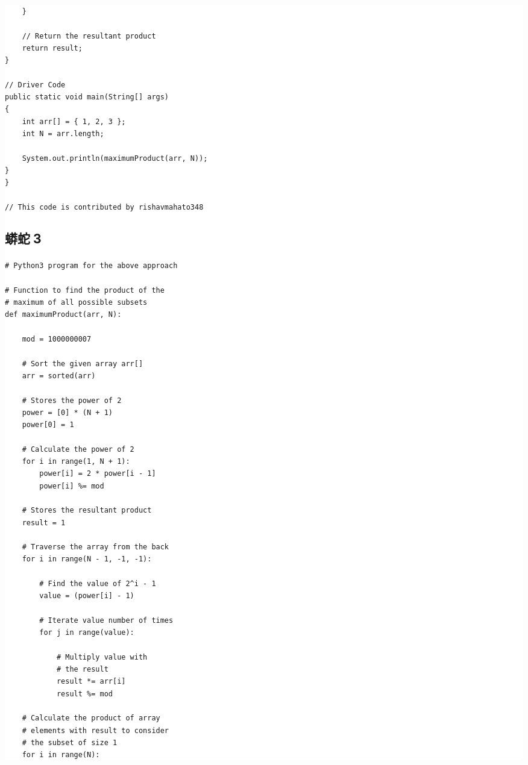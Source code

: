 ```
    }

    // Return the resultant product
    return result;
}

// Driver Code
public static void main(String[] args)
{
    int arr[] = { 1, 2, 3 };
    int N = arr.length;

    System.out.println(maximumProduct(arr, N));
}
}

// This code is contributed by rishavmahato348
```

## 蟒蛇 3

```
# Python3 program for the above approach

# Function to find the product of the
# maximum of all possible subsets
def maximumProduct(arr, N):

    mod = 1000000007

    # Sort the given array arr[]
    arr = sorted(arr)

    # Stores the power of 2
    power = [0] * (N + 1)
    power[0] = 1

    # Calculate the power of 2
    for i in range(1, N + 1):
        power[i] = 2 * power[i - 1]
        power[i] %= mod

    # Stores the resultant product
    result = 1

    # Traverse the array from the back
    for i in range(N - 1, -1, -1):

        # Find the value of 2^i - 1
        value = (power[i] - 1)

        # Iterate value number of times
        for j in range(value):

            # Multiply value with
            # the result
            result *= arr[i]
            result %= mod

    # Calculate the product of array
    # elements with result to consider
    # the subset of size 1
    for i in range(N):
```